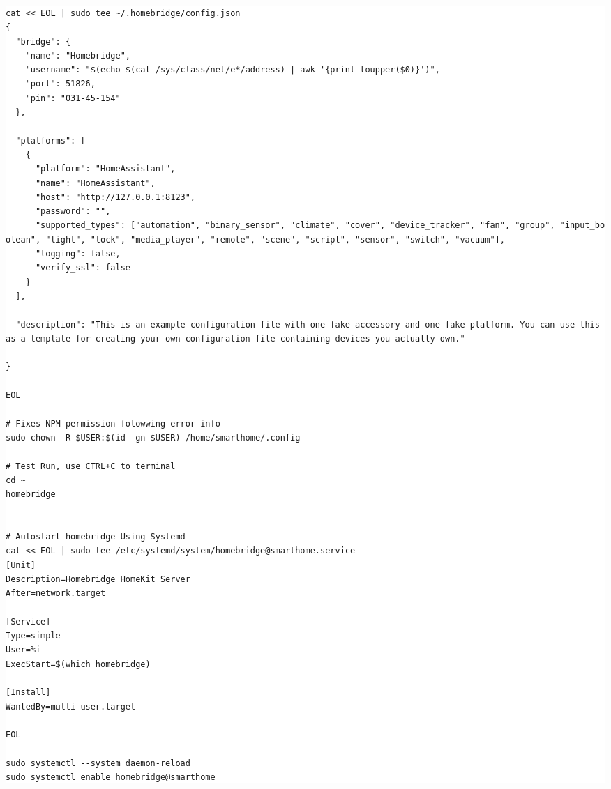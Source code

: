 ```
cat << EOL | sudo tee ~/.homebridge/config.json
{
  "bridge": {
    "name": "Homebridge",
    "username": "$(echo $(cat /sys/class/net/e*/address) | awk '{print toupper($0)}')",
    "port": 51826,
    "pin": "031-45-154"
  },

  "platforms": [
    {
      "platform": "HomeAssistant",
      "name": "HomeAssistant",
      "host": "http://127.0.0.1:8123",
      "password": "",
      "supported_types": ["automation", "binary_sensor", "climate", "cover", "device_tracker", "fan", "group", "input_boolean", "light", "lock", "media_player", "remote", "scene", "script", "sensor", "switch", "vacuum"],
      "logging": false,
      "verify_ssl": false
    }
  ],

  "description": "This is an example configuration file with one fake accessory and one fake platform. You can use this as a template for creating your own configuration file containing devices you actually own."

}

EOL

# Fixes NPM permission folowwing error info
sudo chown -R $USER:$(id -gn $USER) /home/smarthome/.config

# Test Run, use CTRL+C to terminal
cd ~
homebridge


# Autostart homebridge Using Systemd
cat << EOL | sudo tee /etc/systemd/system/homebridge@smarthome.service
[Unit]
Description=Homebridge HomeKit Server 
After=network.target

[Service]
Type=simple
User=%i
ExecStart=$(which homebridge)

[Install]
WantedBy=multi-user.target

EOL

sudo systemctl --system daemon-reload
sudo systemctl enable homebridge@smarthome
```
